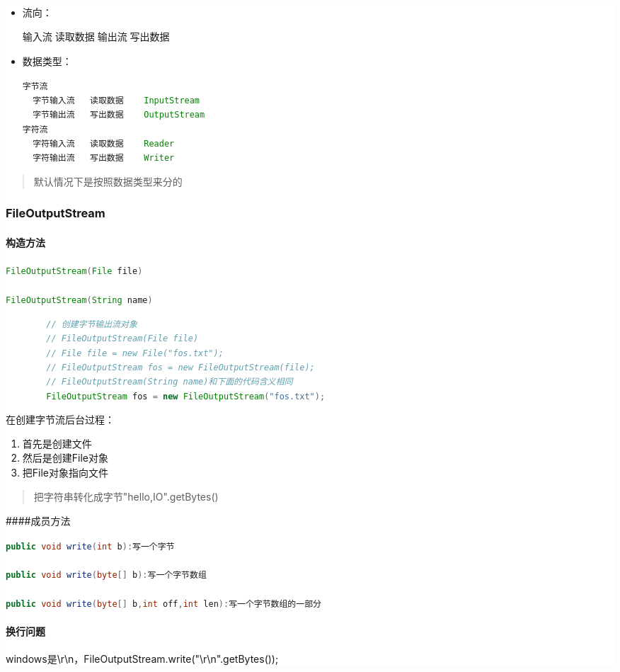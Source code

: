 - 流向：

  输入流	读取数据
  输出流 写出数据

- 数据类型：

  ```java
  字节流
  	字节输入流	读取数据	InputStream
  	字节输出流	写出数据	OutputStream
  字符流
  	字符输入流	读取数据	Reader
  	字符输出流	写出数据	Writer
  ```

> 默认情况下是按照数据类型来分的

### FileOutputStream

#### 构造方法

```java
FileOutputStream(File file) 

FileOutputStream(String name)
```

```java
		// 创建字节输出流对象
		// FileOutputStream(File file)
		// File file = new File("fos.txt");
		// FileOutputStream fos = new FileOutputStream(file);
		// FileOutputStream(String name)和下面的代码含义相同
		FileOutputStream fos = new FileOutputStream("fos.txt");
```

在创建字节流后台过程：

1. 首先是创建文件
2. 然后是创建File对象
3. 把File对象指向文件

> 把字符串转化成字节"hello,IO".getBytes()

####成员方法

```java
public void write(int b):写一个字节

public void write(byte[] b):写一个字节数组

public void write(byte[] b,int off,int len):写一个字节数组的一部分
```

#### 换行问题

windows是\r\n，FileOutputStream.write("\r\n".getBytes());
